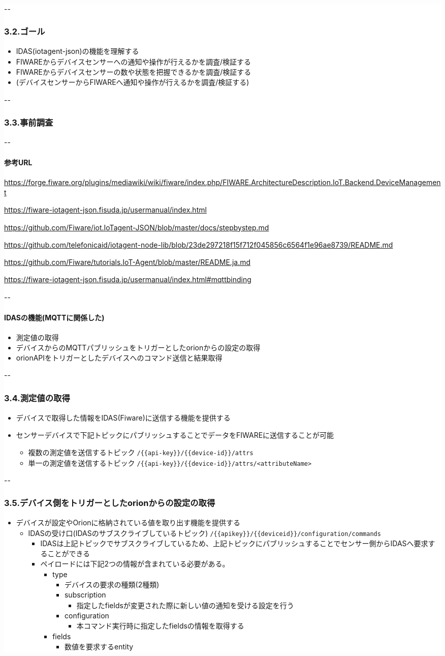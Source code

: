 --

### 3.2.ゴール

- IDAS(iotagent-json)の機能を理解する
- FIWAREからデバイスセンサーへの通知や操作が行えるかを調査/検証する
- FIWAREからデバイスセンサーの数や状態を把握できるかを調査/検証する
- (デバイスセンサーからFIWAREへ通知や操作が行えるかを調査/検証する)

--

### 3.3.事前調査

--

#### 参考URL

https://forge.fiware.org/plugins/mediawiki/wiki/fiware/index.php/FIWARE.ArchitectureDescription.IoT.Backend.DeviceManagement

https://fiware-iotagent-json.fisuda.jp/usermanual/index.html

https://github.com/Fiware/iot.IoTagent-JSON/blob/master/docs/stepbystep.md

https://github.com/telefonicaid/iotagent-node-lib/blob/23de297218f15f712f045856c6564f1e96ae8739/README.md

https://github.com/Fiware/tutorials.IoT-Agent/blob/master/README.ja.md

https://fiware-iotagent-json.fisuda.jp/usermanual/index.html#mqttbinding

--

#### IDASの機能(MQTTに関係した)

- 測定値の取得
- デバイスからのMQTTパブリッシュをトリガーとしたorionからの設定の取得
- orionAPIをトリガーとしたデバイスへのコマンド送信と結果取得

--

### 3.4.測定値の取得

- デバイスで取得した情報をIDAS(Fiware)に送信する機能を提供する
- センサーデバイスで下記トピックにパブリッシュすることでデータをFIWAREに送信することが可能

    - 複数の測定値を送信するトピック
`/{{api-key}}/{{device-id}}/attrs`
    - 単一の測定値を送信するトピック
`/{{api-key}}/{{device-id}}/attrs/<attributeName>`

--

### 3.5.デバイス側をトリガーとしたorionからの設定の取得

- デバイスが設定やOrionに格納されている値を取り出す機能を提供する
    - IDASの受け口(IDASのサブスクライブしているトピック) `/{{apikey}}/{{deviceid}}/configuration/commands`
        - IDASは上記トピックでサブスクライブしているため、上記トピックにパブリッシュすることでセンサー側からIDASへ要求することができる
        - ペイロードには下記2つの情報が含まれている必要がある。
            - type
                - デバイスの要求の種類(2種類)
                - subscription
                    - 指定したfieldsが変更された際に新しい値の通知を受ける設定を行う
                - configuration
                    - 本コマンド実行時に指定したfieldsの情報を取得する
            - fields
                - 数値を要求するentity
